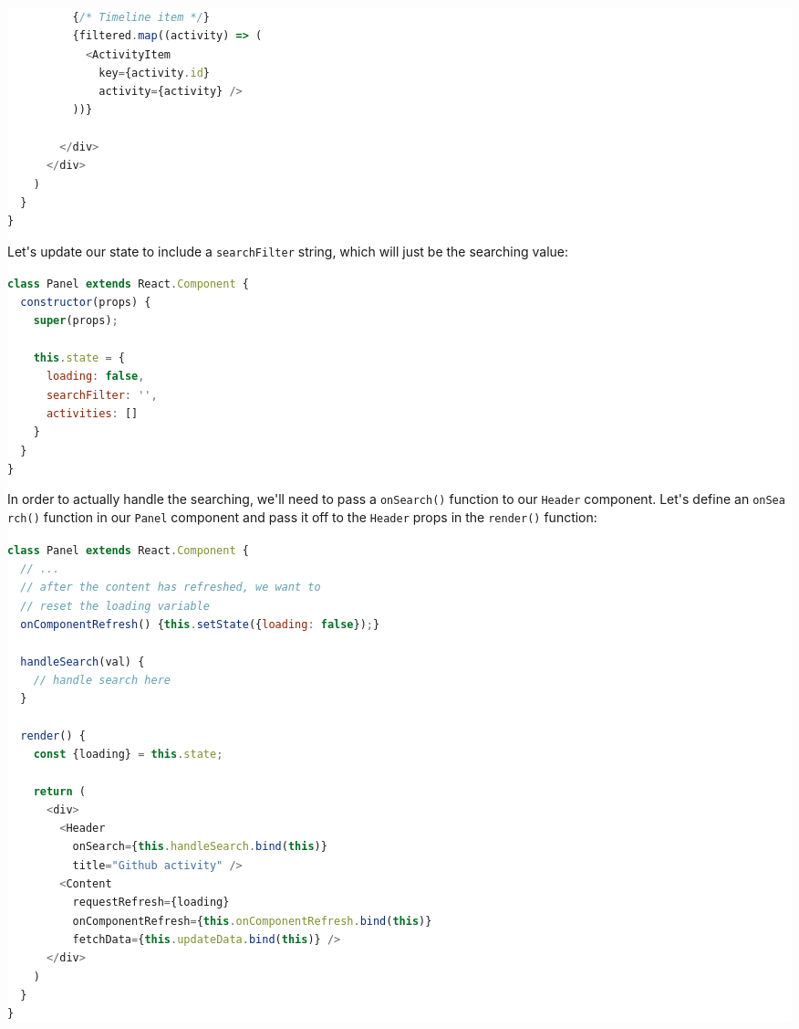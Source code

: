 ```javascript
          {/* Timeline item */}
          {filtered.map((activity) => (
            <ActivityItem
              key={activity.id}
              activity={activity} />
          ))}

        </div>
      </div>
    )
  }
}
```

Let's update our state to include a `searchFilter` string, which will just be the searching value:

```javascript
class Panel extends React.Component {
  constructor(props) {
    super(props);

    this.state = {
      loading: false,
      searchFilter: '',
      activities: []
    }
  }
}
```

In order to actually handle the searching, we'll need to pass a `onSearch()` function to our `Header` component. Let's define an `onSearch()` function in our `Panel` component and pass it off to the `Header` props in the `render()` function:

```javascript
class Panel extends React.Component {
  // ...
  // after the content has refreshed, we want to
  // reset the loading variable
  onComponentRefresh() {this.setState({loading: false});}

  handleSearch(val) {
    // handle search here
  }

  render() {
    const {loading} = this.state;

    return (
      <div>
        <Header
          onSearch={this.handleSearch.bind(this)}
          title="Github activity" />
        <Content
          requestRefresh={loading}
          onComponentRefresh={this.onComponentRefresh.bind(this)}
          fetchData={this.updateData.bind(this)} />
      </div>
    )
  }
}
```
